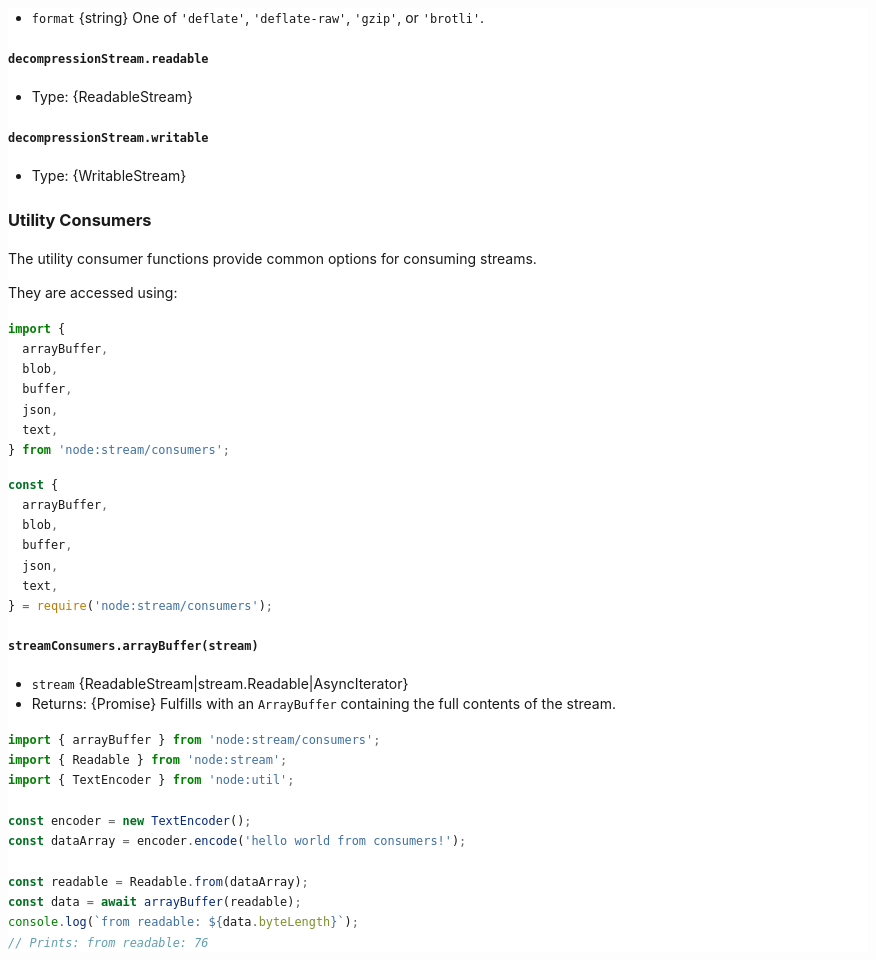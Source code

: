 
* `format` {string} One of `'deflate'`, `'deflate-raw'`, `'gzip'`, or `'brotli'`.

#### `decompressionStream.readable`



* Type: {ReadableStream}

#### `decompressionStream.writable`



* Type: {WritableStream}

### Utility Consumers



The utility consumer functions provide common options for consuming
streams.

They are accessed using:

```mjs
import {
  arrayBuffer,
  blob,
  buffer,
  json,
  text,
} from 'node:stream/consumers';
```

```cjs
const {
  arrayBuffer,
  blob,
  buffer,
  json,
  text,
} = require('node:stream/consumers');
```

#### `streamConsumers.arrayBuffer(stream)`



* `stream` {ReadableStream|stream.Readable|AsyncIterator}
* Returns: {Promise} Fulfills with an `ArrayBuffer` containing the full
  contents of the stream.

```mjs
import { arrayBuffer } from 'node:stream/consumers';
import { Readable } from 'node:stream';
import { TextEncoder } from 'node:util';

const encoder = new TextEncoder();
const dataArray = encoder.encode('hello world from consumers!');

const readable = Readable.from(dataArray);
const data = await arrayBuffer(readable);
console.log(`from readable: ${data.byteLength}`);
// Prints: from readable: 76
```
